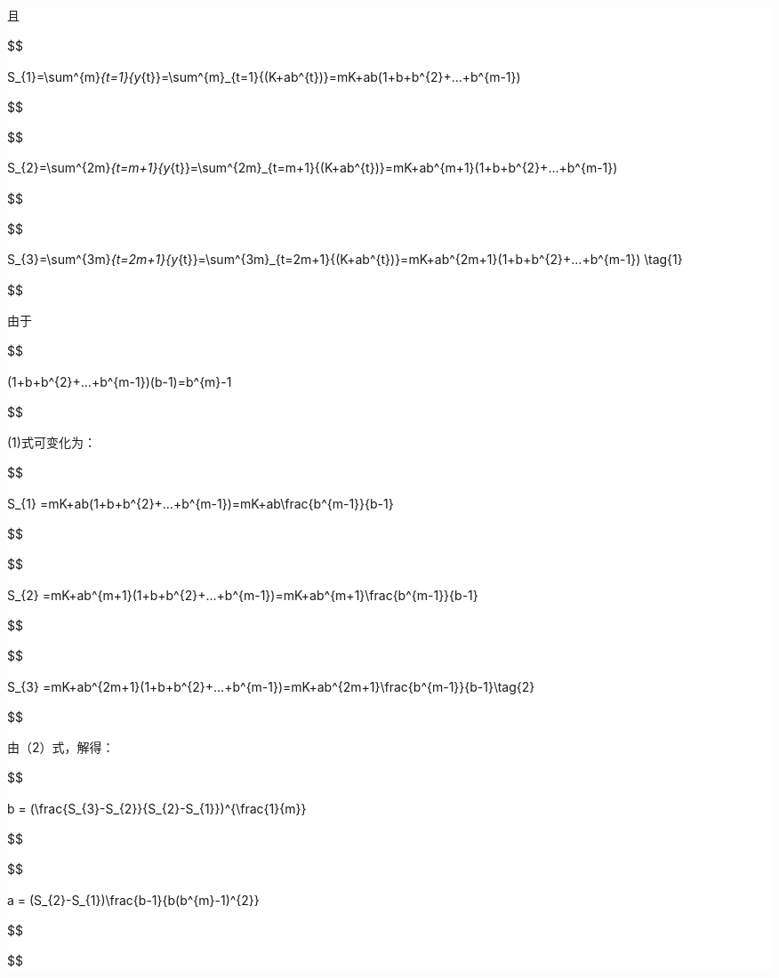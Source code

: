 

  且

   $$

   S_{1}=\sum^{m}_{t=1}{y_{t}}=\sum^{m}_{t=1}{(K+ab^{t})}=mK+ab(1+b+b^{2}+…+b^{m-1})

   $$

   $$

   S_{2}=\sum^{2m}_{t=m+1}{y_{t}}=\sum^{2m}_{t=m+1}{(K+ab^{t})}=mK+ab^{m+1}(1+b+b^{2}+…+b^{m-1})

   $$

   $$

   S_{3}=\sum^{3m}_{t=2m+1}{y_{t}}=\sum^{3m}_{t=2m+1}{(K+ab^{t})}=mK+ab^{2m+1}(1+b+b^{2}+…+b^{m-1}) \tag{1}

   $$

   由于

   $$

   (1+b+b^{2}+…+b^{m-1})(b-1)=b^{m}-1

   $$

   (1)式可变化为：

   $$

   S_{1} =mK+ab(1+b+b^{2}+…+b^{m-1})=mK+ab\frac{b^{m-1}}{b-1}

   $$

   $$

   S_{2} =mK+ab^{m+1}(1+b+b^{2}+…+b^{m-1})=mK+ab^{m+1}\frac{b^{m-1}}{b-1}

   $$

   $$

   S_{3} =mK+ab^{2m+1}(1+b+b^{2}+…+b^{m-1})=mK+ab^{2m+1}\frac{b^{m-1}}{b-1}\tag{2}

   $$

   由（2）式，解得：

   $$

   b = (\frac{S_{3}-S_{2}}{S_{2}-S_{1}})^{\frac{1}{m}}

   $$

   $$

   a = (S_{2}-S_{1})\frac{b-1}{b(b^{m}-1)^{2}}

   $$

   $$
